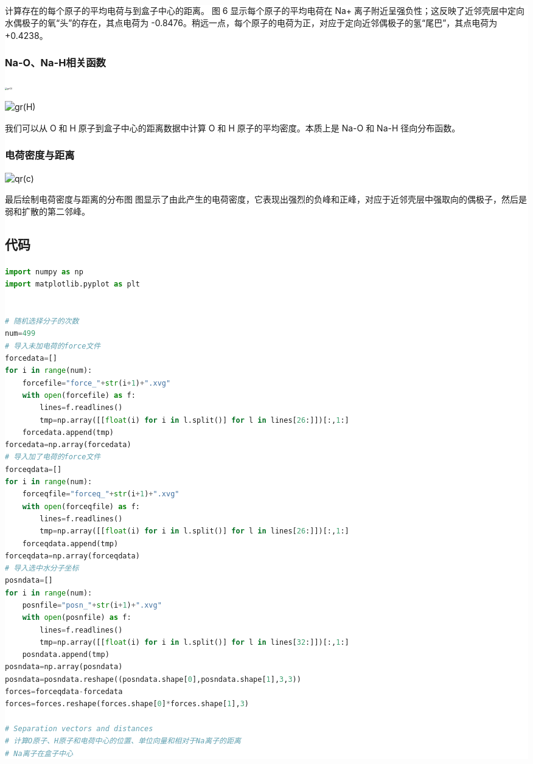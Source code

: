 计算存在的每个原子的平均电荷与到盒子中心的距离。
图 6 显示每个原子的平均电荷在 Na+ 离子附近呈强负性；这反映了近邻壳层中定向水偶极子的氧“头”的存在，其点电荷为 -0.8476。稍远一点，每个原子的电荷为正，对应于定向近邻偶极子的氢“尾巴”，其点电荷为 +0.4238。

### Na-O、Na-H相关函数

<img src="C:\Users\CASEA\Desktop\Dielectricscreening\loop\gr(O).png" alt="gr(O)" style="zoom:24%;" />

![gr(H)](C:\Users\CASEA\Desktop\Dielectricscreening\loop\gr(H).png)

我们可以从 O 和 H 原子到盒子中心的距离数据中计算 O 和 H 原子的平均密度。本质上是 Na-O 和 Na-H 径向分布函数。



### 电荷密度与距离

![qr(c)](C:\Users\CASEA\Desktop\Dielectricscreening\loop\qr(c).png)

最后绘制电荷密度与距离的分布图
图显示了由此产生的电荷密度，它表现出强烈的负峰和正峰，对应于近邻壳层中强取向的偶极子，然后是弱和扩散的第二邻峰。

## 代码

```python
import numpy as np
import matplotlib.pyplot as plt


# 随机选择分子的次数
num=499
# 导入未加电荷的force文件
forcedata=[]
for i in range(num):
    forcefile="force_"+str(i+1)+".xvg"
    with open(forcefile) as f:
        lines=f.readlines()
        tmp=np.array([[float(i) for i in l.split()] for l in lines[26:]])[:,1:]
    forcedata.append(tmp)
forcedata=np.array(forcedata)
# 导入加了电荷的force文件
forceqdata=[]
for i in range(num):
    forceqfile="forceq_"+str(i+1)+".xvg"
    with open(forceqfile) as f:
        lines=f.readlines()
        tmp=np.array([[float(i) for i in l.split()] for l in lines[26:]])[:,1:]
    forceqdata.append(tmp)
forceqdata=np.array(forceqdata)
# 导入选中水分子坐标
posndata=[]
for i in range(num):
    posnfile="posn_"+str(i+1)+".xvg"
    with open(posnfile) as f:
        lines=f.readlines()
        tmp=np.array([[float(i) for i in l.split()] for l in lines[32:]])[:,1:]
    posndata.append(tmp)
posndata=np.array(posndata)
posndata=posndata.reshape((posndata.shape[0],posndata.shape[1],3,3))
forces=forceqdata-forcedata
forces=forces.reshape(forces.shape[0]*forces.shape[1],3)

# Separation vectors and distances
# 计算O原子、H原子和电荷中心的位置、单位向量和相对于Na离子的距离
# Na离子在盒子中心
```